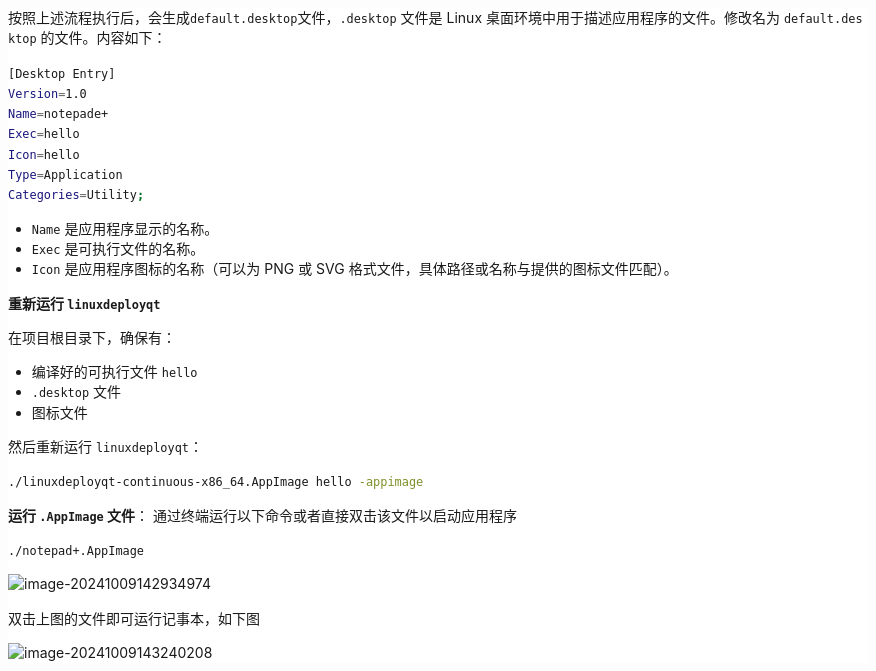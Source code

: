 

按照上述流程执行后，会生成`default.desktop`文件，`.desktop` 文件是 Linux 桌面环境中用于描述应用程序的文件。修改名为 `default.desktop` 的文件。内容如下：

```bash
[Desktop Entry]
Version=1.0
Name=notepade+
Exec=hello
Icon=hello
Type=Application
Categories=Utility;
```

- `Name` 是应用程序显示的名称。
- `Exec` 是可执行文件的名称。
- `Icon` 是应用程序图标的名称（可以为 PNG 或 SVG 格式文件，具体路径或名称与提供的图标文件匹配）。





 **重新运行 `linuxdeployqt`**

在项目根目录下，确保有：

- 编译好的可执行文件 `hello`
- `.desktop` 文件
- 图标文件

然后重新运行 `linuxdeployqt`：

```bash
./linuxdeployqt-continuous-x86_64.AppImage hello -appimage
```

**运行 `.AppImage` 文件**：
通过终端运行以下命令或者直接双击该文件以启动应用程序

```bash
./notepad+.AppImage
```



![image-20241009142934974](C:\Users\Administrator\AppData\Roaming\Typora\typora-user-images\image-20241009142934974.png)

双击上图的文件即可运行记事本，如下图

![image-20241009143240208](C:\Users\Administrator\AppData\Roaming\Typora\typora-user-images\image-20241009143240208.png)
